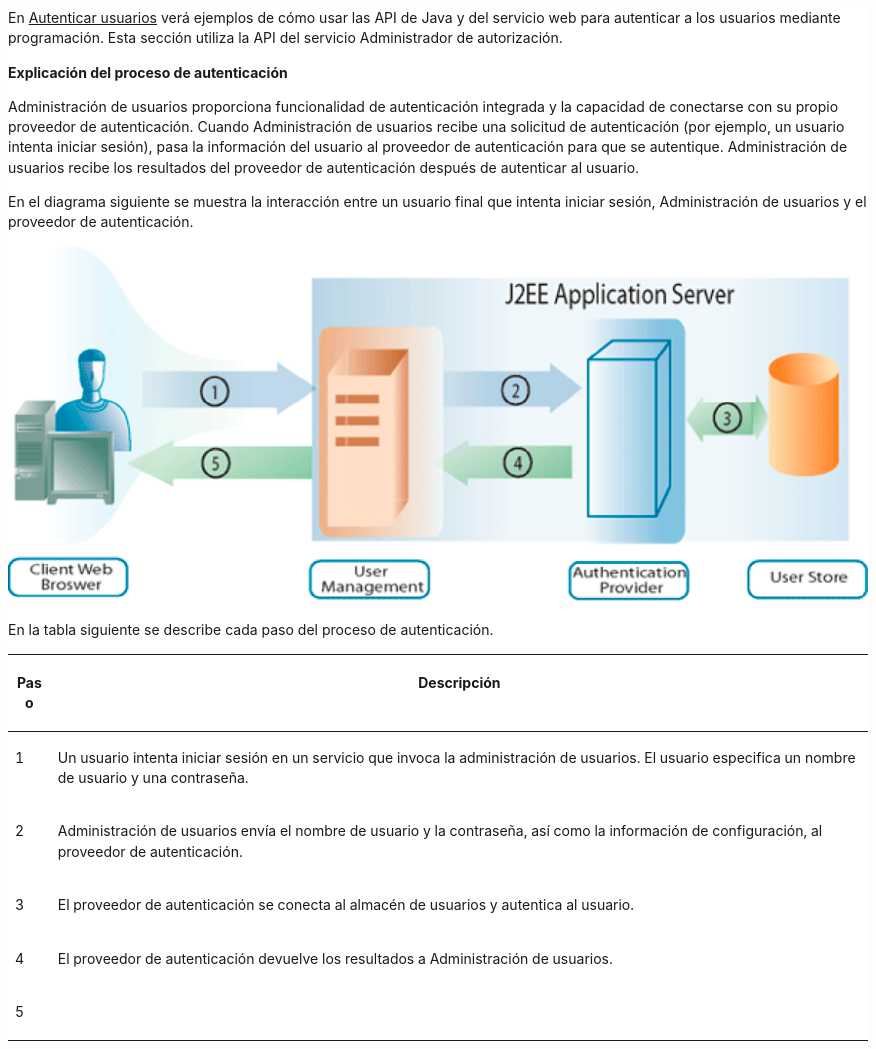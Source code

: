 En [Autenticar usuarios](users.md#authenticating-users) verá ejemplos de cómo usar las API de Java y del servicio web para autenticar a los usuarios mediante programación. Esta sección utiliza la API del servicio Administrador de autorización.

**Explicación del proceso de autenticación**

Administración de usuarios proporciona funcionalidad de autenticación integrada y la capacidad de conectarse con su propio proveedor de autenticación. Cuando Administración de usuarios recibe una solicitud de autenticación (por ejemplo, un usuario intenta iniciar sesión), pasa la información del usuario al proveedor de autenticación para que se autentique. Administración de usuarios recibe los resultados del proveedor de autenticación después de autenticar al usuario.

En el diagrama siguiente se muestra la interacción entre un usuario final que intenta iniciar sesión, Administración de usuarios y el proveedor de autenticación.

![mu_mu_umauth_process](assets/mu_mu_umauth_process.png)

En la tabla siguiente se describe cada paso del proceso de autenticación.

<table>
 <thead>
  <tr>
   <th><p>Paso</p></th>
   <th><p>Descripción</p></th>
  </tr>
 </thead>
 <tbody>
  <tr>
   <td><p>1</p></td>
   <td><p>Un usuario intenta iniciar sesión en un servicio que invoca la administración de usuarios. El usuario especifica un nombre de usuario y una contraseña. </p></td>
  </tr>
  <tr>
   <td><p>2</p></td>
   <td><p>Administración de usuarios envía el nombre de usuario y la contraseña, así como la información de configuración, al proveedor de autenticación.</p></td>
  </tr>
  <tr>
   <td><p>3</p></td>
   <td><p>El proveedor de autenticación se conecta al almacén de usuarios y autentica al usuario.</p></td>
  </tr>
  <tr>
   <td><p>4</p></td>
   <td><p>El proveedor de autenticación devuelve los resultados a Administración de usuarios.</p></td>
  </tr>
  <tr>
   <td><p>5</p></td>
